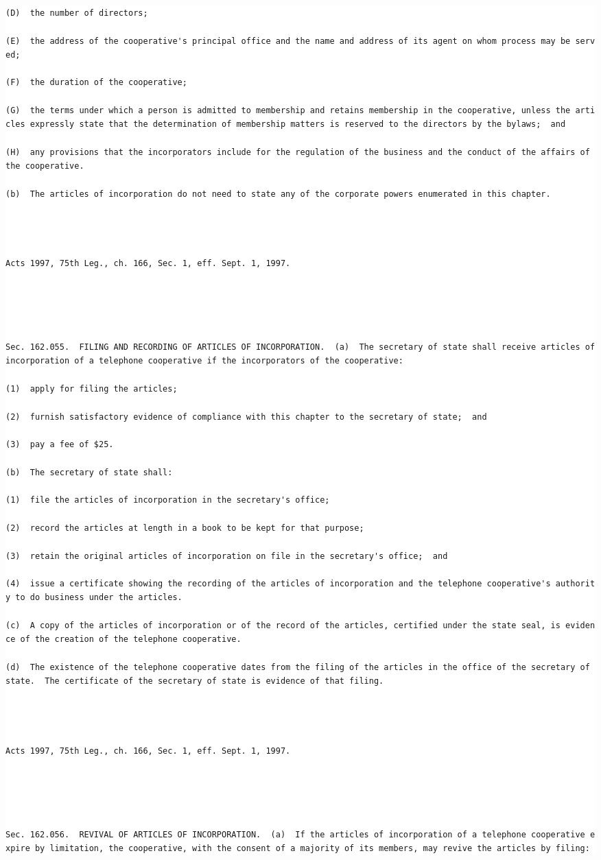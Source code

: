     (D)  the number of directors;
    
    (E)  the address of the cooperative's principal office and the name and address of its agent on whom process may be served;
    
    (F)  the duration of the cooperative;
    
    (G)  the terms under which a person is admitted to membership and retains membership in the cooperative, unless the articles expressly state that the determination of membership matters is reserved to the directors by the bylaws;  and
    
    (H)  any provisions that the incorporators include for the regulation of the business and the conduct of the affairs of the cooperative.
    
    (b)  The articles of incorporation do not need to state any of the corporate powers enumerated in this chapter.
    
    
    
    
    Acts 1997, 75th Leg., ch. 166, Sec. 1, eff. Sept. 1, 1997.
    
    
    
    
    
    Sec. 162.055.  FILING AND RECORDING OF ARTICLES OF INCORPORATION.  (a)  The secretary of state shall receive articles of incorporation of a telephone cooperative if the incorporators of the cooperative:
    
    (1)  apply for filing the articles;
    
    (2)  furnish satisfactory evidence of compliance with this chapter to the secretary of state;  and
    
    (3)  pay a fee of $25.
    
    (b)  The secretary of state shall:
    
    (1)  file the articles of incorporation in the secretary's office;
    
    (2)  record the articles at length in a book to be kept for that purpose;
    
    (3)  retain the original articles of incorporation on file in the secretary's office;  and
    
    (4)  issue a certificate showing the recording of the articles of incorporation and the telephone cooperative's authority to do business under the articles.
    
    (c)  A copy of the articles of incorporation or of the record of the articles, certified under the state seal, is evidence of the creation of the telephone cooperative.
    
    (d)  The existence of the telephone cooperative dates from the filing of the articles in the office of the secretary of state.  The certificate of the secretary of state is evidence of that filing.
    
    
    
    
    Acts 1997, 75th Leg., ch. 166, Sec. 1, eff. Sept. 1, 1997.
    
    
    
    
    
    Sec. 162.056.  REVIVAL OF ARTICLES OF INCORPORATION.  (a)  If the articles of incorporation of a telephone cooperative expire by limitation, the cooperative, with the consent of a majority of its members, may revive the articles by filing:
    